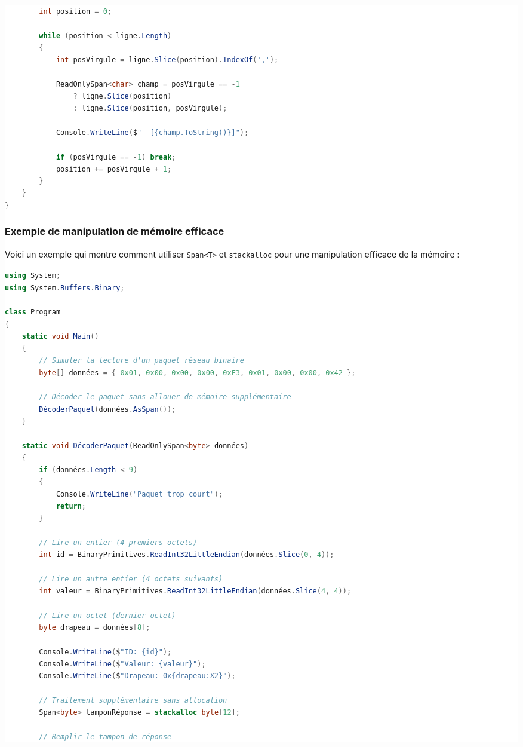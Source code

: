 ```csharp
        int position = 0;

        while (position < ligne.Length)
        {
            int posVirgule = ligne.Slice(position).IndexOf(',');

            ReadOnlySpan<char> champ = posVirgule == -1
                ? ligne.Slice(position)
                : ligne.Slice(position, posVirgule);

            Console.WriteLine($"  [{champ.ToString()}]");

            if (posVirgule == -1) break;
            position += posVirgule + 1;
        }
    }
}
```

### Exemple de manipulation de mémoire efficace

Voici un exemple qui montre comment utiliser `Span<T>` et `stackalloc` pour une manipulation efficace de la mémoire :

```csharp
using System;
using System.Buffers.Binary;

class Program
{
    static void Main()
    {
        // Simuler la lecture d'un paquet réseau binaire
        byte[] données = { 0x01, 0x00, 0x00, 0x00, 0xF3, 0x01, 0x00, 0x00, 0x42 };

        // Décoder le paquet sans allouer de mémoire supplémentaire
        DécoderPaquet(données.AsSpan());
    }

    static void DécoderPaquet(ReadOnlySpan<byte> données)
    {
        if (données.Length < 9)
        {
            Console.WriteLine("Paquet trop court");
            return;
        }

        // Lire un entier (4 premiers octets)
        int id = BinaryPrimitives.ReadInt32LittleEndian(données.Slice(0, 4));

        // Lire un autre entier (4 octets suivants)
        int valeur = BinaryPrimitives.ReadInt32LittleEndian(données.Slice(4, 4));

        // Lire un octet (dernier octet)
        byte drapeau = données[8];

        Console.WriteLine($"ID: {id}");
        Console.WriteLine($"Valeur: {valeur}");
        Console.WriteLine($"Drapeau: 0x{drapeau:X2}");

        // Traitement supplémentaire sans allocation
        Span<byte> tamponRéponse = stackalloc byte[12];

        // Remplir le tampon de réponse
```